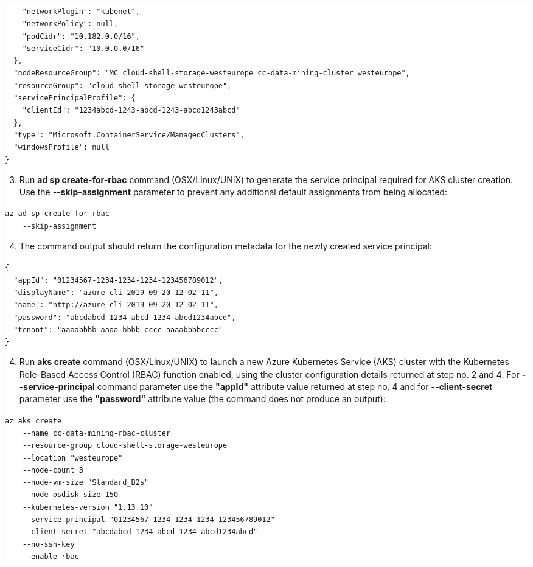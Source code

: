 ```
    "networkPlugin": "kubenet",
    "networkPolicy": null,
    "podCidr": "10.182.0.0/16",
    "serviceCidr": "10.0.0.0/16"
  },
  "nodeResourceGroup": "MC_cloud-shell-storage-westeurope_cc-data-mining-cluster_westeurope",
  "resourceGroup": "cloud-shell-storage-westeurope",
  "servicePrincipalProfile": {
    "clientId": "1234abcd-1243-abcd-1243-abcd1243abcd"
  },
  "type": "Microsoft.ContainerService/ManagedClusters",
  "windowsProfile": null
}
```



3. Run **ad sp create-for-rbac** command (OSX/Linux/UNIX) to generate the service principal required for AKS cluster creation. Use the **--skip-assignment** parameter to prevent any additional default assignments from being allocated:

```
az ad sp create-for-rbac
	--skip-assignment
```



4. The command output should return the configuration metadata for the newly created service principal:

```
{
  "appId": "01234567-1234-1234-1234-123456789012",
  "displayName": "azure-cli-2019-09-20-12-02-11",
  "name": "http://azure-cli-2019-09-20-12-02-11",
  "password": "abcdabcd-1234-abcd-1234-abcd1234abcd",
  "tenant": "aaaabbbb-aaaa-bbbb-cccc-aaaabbbbcccc"
}
```



4. Run **aks create** command (OSX/Linux/UNIX) to launch a new Azure Kubernetes Service (AKS) cluster with the Kubernetes Role-Based Access Control (RBAC) function enabled, using the cluster configuration details returned at step no. 2 and 4. For **--service-principal** command parameter use the **"appId"** attribute value returned at step no. 4 and for **--client-secret** parameter use the **"password"** attribute value (the command does not produce an output):

```
az aks create
	--name cc-data-mining-rbac-cluster
	--resource-group cloud-shell-storage-westeurope
	--location "westeurope"
	--node-count 3
	--node-vm-size "Standard_B2s"
	--node-osdisk-size 150
	--kubernetes-version "1.13.10"
	--service-principal "01234567-1234-1234-1234-123456789012"
	--client-secret "abcdabcd-1234-abcd-1234-abcd1234abcd"
	--no-ssh-key
	--enable-rbac 
```
